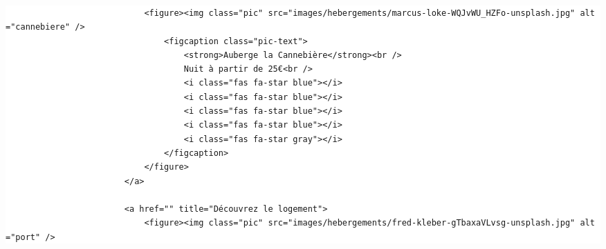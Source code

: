                                 <figure><img class="pic" src="images/hebergements/marcus-loke-WQJvWU_HZFo-unsplash.jpg" alt="cannebiere" />
                                    <figcaption class="pic-text">
                                        <strong>Auberge la Cannebière</strong><br />
                                        Nuit à partir de 25€<br />
                                        <i class="fas fa-star blue"></i>
                                        <i class="fas fa-star blue"></i>
                                        <i class="fas fa-star blue"></i>
                                        <i class="fas fa-star blue"></i>
                                        <i class="fas fa-star gray"></i>
                                    </figcaption>
                                </figure>
                            </a>
                            
                            <a href="" title="Découvrez le logement">
                                <figure><img class="pic" src="images/hebergements/fred-kleber-gTbaxaVLvsg-unsplash.jpg" alt="port" />